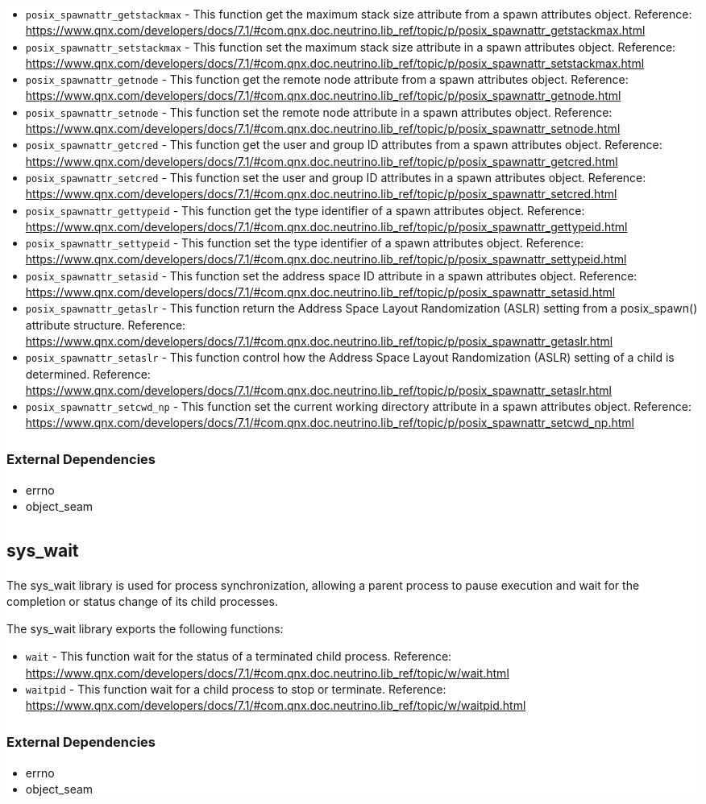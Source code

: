 * `posix_spawnattr_getstackmax` - This function get the maximum stack size attribute from a spawn attributes object. Reference: https://www.qnx.com/developers/docs/7.1/#com.qnx.doc.neutrino.lib_ref/topic/p/posix_spawnattr_getstackmax.html
* `posix_spawnattr_setstackmax` - This function set the maximum stack size attribute in a spawn attributes object. Reference: https://www.qnx.com/developers/docs/7.1/#com.qnx.doc.neutrino.lib_ref/topic/p/posix_spawnattr_setstackmax.html
* `posix_spawnattr_getnode` - This function get the remote node attribute from a spawn attributes object. Reference: https://www.qnx.com/developers/docs/7.1/#com.qnx.doc.neutrino.lib_ref/topic/p/posix_spawnattr_getnode.html
* `posix_spawnattr_setnode` - This function set the remote node attribute in a spawn attributes object. Reference: https://www.qnx.com/developers/docs/7.1/#com.qnx.doc.neutrino.lib_ref/topic/p/posix_spawnattr_setnode.html
* `posix_spawnattr_getcred` - This function get the user and group ID attributes from a spawn attributes object. Reference: https://www.qnx.com/developers/docs/7.1/#com.qnx.doc.neutrino.lib_ref/topic/p/posix_spawnattr_getcred.html
* `posix_spawnattr_setcred` - This function set the user and group ID attributes in a spawn attributes object. Reference: https://www.qnx.com/developers/docs/7.1/#com.qnx.doc.neutrino.lib_ref/topic/p/posix_spawnattr_setcred.html
* `posix_spawnattr_gettypeid` - This function get the type identifier of a spawn attributes object. Reference: https://www.qnx.com/developers/docs/7.1/#com.qnx.doc.neutrino.lib_ref/topic/p/posix_spawnattr_gettypeid.html
* `posix_spawnattr_settypeid` - This function set the type identifier of a spawn attributes object. Reference: https://www.qnx.com/developers/docs/7.1/#com.qnx.doc.neutrino.lib_ref/topic/p/posix_spawnattr_settypeid.html
* `posix_spawnattr_setasid` - This function set the address space ID attribute in a spawn attributes object. Reference: https://www.qnx.com/developers/docs/7.1/#com.qnx.doc.neutrino.lib_ref/topic/p/posix_spawnattr_setasid.html
* `posix_spawnattr_getaslr` - This function return the Address Space Layout Randomization (ASLR) setting from a posix_spawn() attribute structure. Reference: https://www.qnx.com/developers/docs/7.1/#com.qnx.doc.neutrino.lib_ref/topic/p/posix_spawnattr_getaslr.html
* `posix_spawnattr_setaslr` - This function control how the Address Space Layout Randomization (ASLR) setting of a child is determined. Reference: https://www.qnx.com/developers/docs/7.1/#com.qnx.doc.neutrino.lib_ref/topic/p/posix_spawnattr_setaslr.html
* `posix_spawnattr_setcwd_np` - This function set the current working directory attribute in a spawn attributes object. Reference: https://www.qnx.com/developers/docs/7.1/#com.qnx.doc.neutrino.lib_ref/topic/p/posix_spawnattr_setcwd_np.html
### External Dependencies
* errno
* object_seam

## sys_wait
The sys_wait library is used for process synchronization, allowing a parent process to pause execution and wait for the completion or status change of its child processes.

The sys_wait library exports the following functions:
* `wait` - This function wait for the status of a terminated child process. Reference: https://www.qnx.com/developers/docs/7.1/#com.qnx.doc.neutrino.lib_ref/topic/w/wait.html
* `waitpid` - This function wait for a child process to stop or terminate. Reference: https://www.qnx.com/developers/docs/7.1/#com.qnx.doc.neutrino.lib_ref/topic/w/waitpid.html
### External Dependencies
* errno
* object_seam
